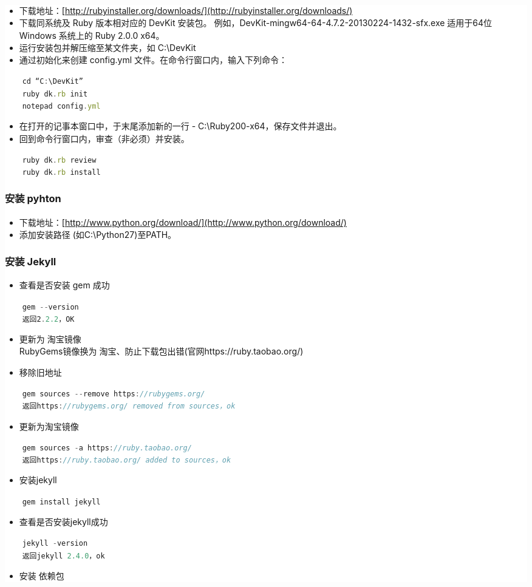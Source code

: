 * 下载地址：[http://rubyinstaller.org/downloads/](http://rubyinstaller.org/downloads/) 
* 下载同系统及 Ruby 版本相对应的 DevKit 安装包。 例如，DevKit-mingw64-64-4.7.2-20130224-1432-sfx.exe 适用于64位 Windows 系统上的 Ruby 2.0.0 x64。
* 运行安装包并解压缩至某文件夹，如 C:\DevKit
* 通过初始化来创建 config.yml 文件。在命令行窗口内，输入下列命令：

```js
	cd “C:\DevKit”
	ruby dk.rb init
	notepad config.yml
```

* 在打开的记事本窗口中，于末尾添加新的一行 - C:\Ruby200-x64，保存文件并退出。
* 回到命令行窗口内，审查（非必须）并安装。

```js
	ruby dk.rb review
	ruby dk.rb install
```
### 安装 pyhton

* 下载地址：[http://www.python.org/download/](http://www.python.org/download/) 
* 添加安装路径 (如C:\Python27)至PATH。

### 安装 Jekyll


* 查看是否安装 gem 成功

```js
	gem --version
	返回2.2.2，OK
```

* 更新为 淘宝镜像<br>
	RubyGems镜像换为 淘宝、防止下载包出错(官网https://ruby.taobao.org/)

* 移除旧地址
 
```js
	gem sources --remove https://rubygems.org/ 
	返回https://rubygems.org/ removed from sources，ok
```
* 更新为淘宝镜像

```js
	gem sources -a https://ruby.taobao.org/
	返回https://ruby.taobao.org/ added to sources，ok
```
* 安装jekyll

```js
	gem install jekyll 
```
* 查看是否安装jekyll成功

```js
	jekyll -version
	返回jekyll 2.4.0，ok
```
* 安装 依赖包 

